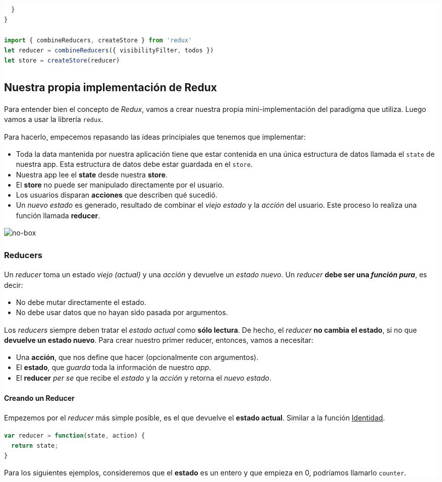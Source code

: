 ```javascript
  }
}

import { combineReducers, createStore } from 'redux'
let reducer = combineReducers({ visibilityFilter, todos })
let store = createStore(reducer)
```

## Nuestra propia implementación de Redux

Para entender bien el concepto de _Redux_, vamos a crear nuestra propia mini-implementación del paradigma que utiliza. Luego vamos a usar la librería `redux`.

Para hacerlo, empecemos repasando las ideas principiales que tenemos que implementar:

* Toda la data mantenida por nuestra aplicación tiene que estar contenida en una única estructura de datos llamada el `state` de nuestra app. Esta estructura de datos debe estar guardada en el `store`.
* Nuestra app lee el __state__ desde nuestra __store__.
* El __store__ no puede ser manipulado directamente por el usuario.
* Los usuarios disparan __acciones__ que describen qué sucedió.
* Un _nuevo estado_ es generado, resultado de combinar el _viejo estado_ y la _acción_ del usuario. Este proceso lo realiza una función llamada __reducer__.

![no-box](/_img/11-Redux/redux----redux-diagram.png)

### Reducers

Un _reducer_ toma un estado _viejo (actual)_ y una _acción_ y devuelve un _estado nuevo_. Un _reducer_ __debe ser una _función pura___, es decir:

* No debe mutar directamente el estado.
* No debe usar datos que no hayan sido pasada por argumentos.

Los _reducers_ siempre deben tratar el _estado actual_ como __sólo lectura__. De hecho, el _reducer_ __no cambia el estado__, si no que __devuelve un estado nuevo__.
Para crear nuestro primer reducer, entonces, vamos a necesitar:

* Una __acción__, que nos define que hacer (opcionalmente con argumentos).
* El __estado__, que _guarda_ toda la información de nuestro _app_.
* El __reducer__ _per se_ que recibe el _estado_ y la _acción_ y retorna el _nuevo estado_.

#### Creando un Reducer

Empezemos por el _reducer_ más simple posible, es el que devuelve el __estado actual__. Similar a la función [Identidad](https://es.wikipedia.org/wiki/Funci%C3%B3n_identidad).

```javascript
var reducer = function(state, action) {
  return state;
} 
```

Para los siguientes ejemplos, consideremos que el __estado__ es un entero y que empieza en 0, podríamos llamarlo `counter`.
